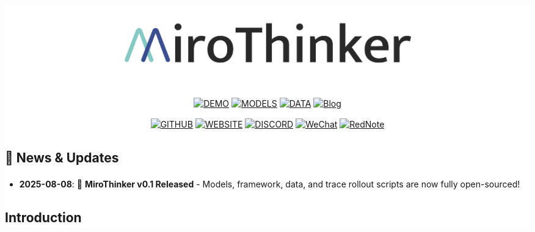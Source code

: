 <div align="center">
  <img src="assets/miro_thinker.png" width="55%" alt="MiroFlow" />
</div>

<div align="center">

[![DEMO](https://img.shields.io/badge/Demo-FFB300?style=for-the-badge&logo=airplayvideo&logoColor=white)](https://dr.miromind.ai/)
[![MODELS](https://img.shields.io/badge/Models-5EDDD2?style=for-the-badge&logo=huggingface&logoColor=ffffff&labelColor)](https://huggingface.co/collections/miromind-ai/mirothinker-v01-689301b6d0563321862d44a1)
[![DATA](https://img.shields.io/badge/Data-0040A1?style=for-the-badge&logo=huggingface&logoColor=ffffff&labelColor)](https://huggingface.co/datasets/miromind-ai/MiroVerse-v0.1)
[![Blog](https://img.shields.io/badge/Blog-4285F4?style=for-the-badge&logo=google-chrome&logoColor=white)](https://miromind.ai/blog/miromind-open-deep-research)

[![GITHUB](https://img.shields.io/badge/Github-24292F?style=for-the-badge&logo=github&logoColor=white)](https://github.com/MiroMindAI)
[![WEBSITE](https://img.shields.io/badge/Website-4285F4?style=for-the-badge&logo=google-chrome&logoColor=white)](https://miromind.ai/)
[![DISCORD](https://img.shields.io/badge/Discord-5865F2?style=for-the-badge&logo=discord&logoColor=white)](https://discord.com/invite/GPqEnkzQZd)
[![WeChat](https://img.shields.io/badge/WeChat-07C160?style=for-the-badge&logo=wechat&logoColor=white)](https://cdn-uploads.huggingface.co/production/uploads/68525b342230a897a65cc1c0/SGK70isvVpeJwk_fny9sb.png)
[![RedNote](https://img.shields.io/badge/RedNote-FF2442?style=for-the-badge&logo=revoltdotchat&logoColor=white)](https://www.xiaohongshu.com/user/profile/663098830000000003033edc)

</div>

## 📰 News & Updates

- **2025-08-08**: 🎉 **MiroThinker v0.1 Released** - Models, framework, data, and trace rollout scripts are now fully open-sourced!

## Introduction

<div align="center">